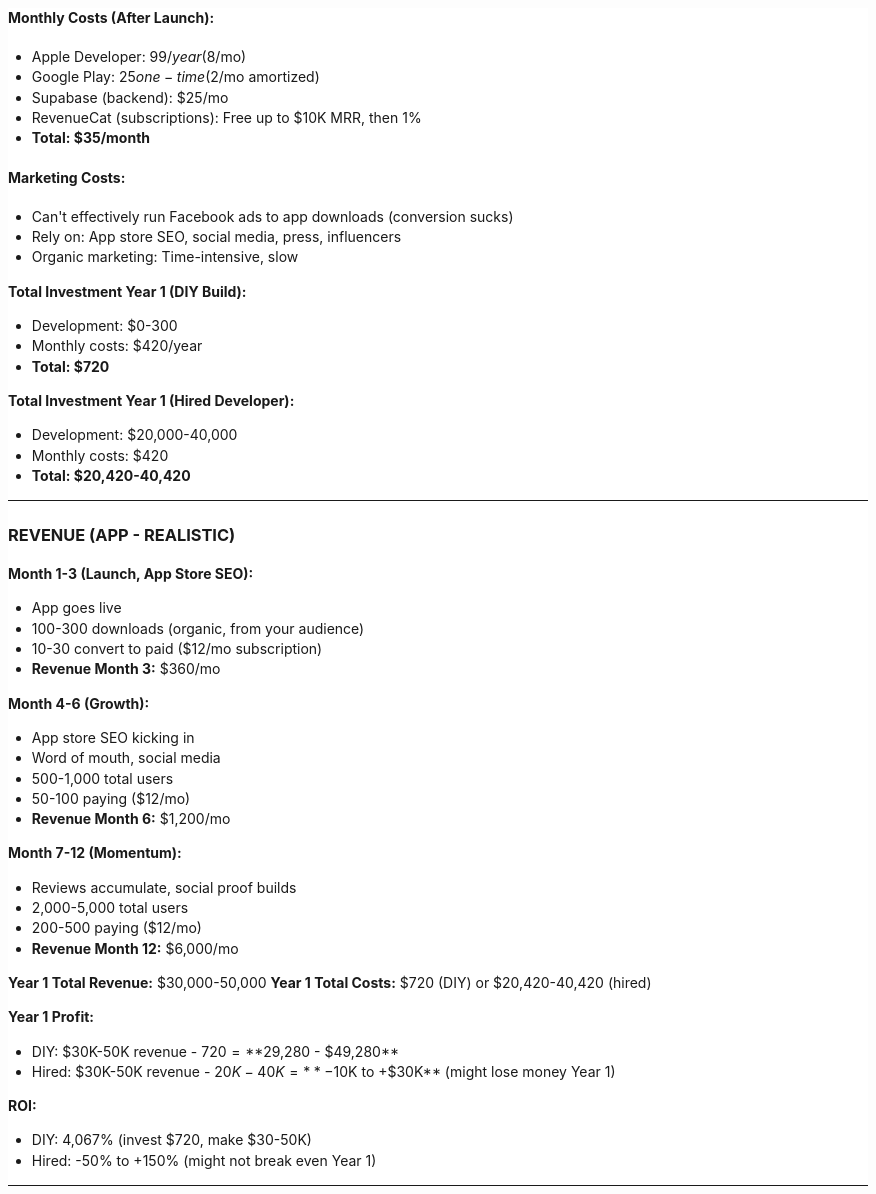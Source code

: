 #### **Monthly Costs (After Launch):**
- Apple Developer: $99/year ($8/mo)
- Google Play: $25 one-time ($2/mo amortized)
- Supabase (backend): $25/mo
- RevenueCat (subscriptions): Free up to $10K MRR, then 1%
- **Total: $35/month**

#### **Marketing Costs:**
- Can't effectively run Facebook ads to app downloads (conversion sucks)
- Rely on: App store SEO, social media, press, influencers
- Organic marketing: Time-intensive, slow

**Total Investment Year 1 (DIY Build):**
- Development: $0-300
- Monthly costs: $420/year
- **Total: $720**

**Total Investment Year 1 (Hired Developer):**
- Development: $20,000-40,000
- Monthly costs: $420
- **Total: $20,420-40,420**

---

### **REVENUE (APP - REALISTIC)**

**Month 1-3 (Launch, App Store SEO):**
- App goes live
- 100-300 downloads (organic, from your audience)
- 10-30 convert to paid ($12/mo subscription)
- **Revenue Month 3:** $360/mo

**Month 4-6 (Growth):**
- App store SEO kicking in
- Word of mouth, social media
- 500-1,000 total users
- 50-100 paying ($12/mo)
- **Revenue Month 6:** $1,200/mo

**Month 7-12 (Momentum):**
- Reviews accumulate, social proof builds
- 2,000-5,000 total users
- 200-500 paying ($12/mo)
- **Revenue Month 12:** $6,000/mo

**Year 1 Total Revenue:** $30,000-50,000
**Year 1 Total Costs:** $720 (DIY) or $20,420-40,420 (hired)

**Year 1 Profit:**
- DIY: $30K-50K revenue - $720 = **$29,280 - $49,280**
- Hired: $30K-50K revenue - $20K-40K = **-$10K to +$30K** (might lose money Year 1)

**ROI:**
- DIY: 4,067% (invest $720, make $30-50K)
- Hired: -50% to +150% (might not break even Year 1)

---